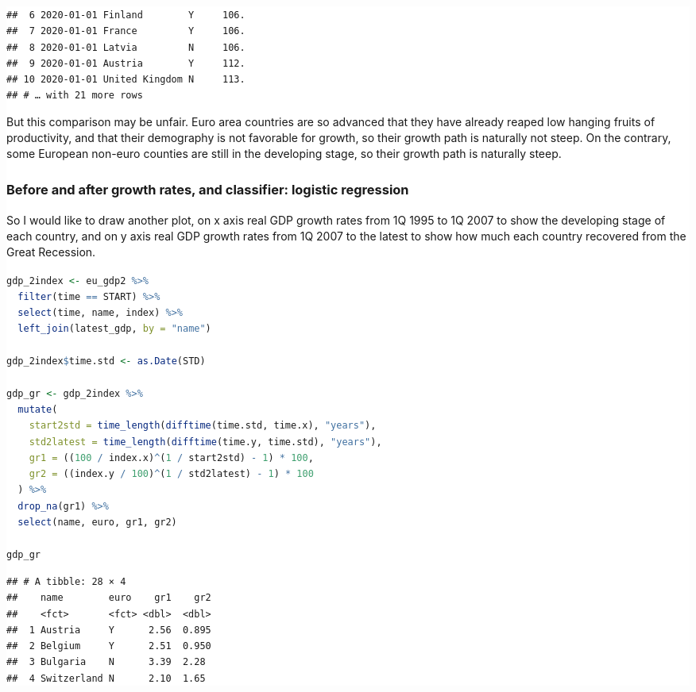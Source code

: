     ##  6 2020-01-01 Finland        Y     106. 
    ##  7 2020-01-01 France         Y     106. 
    ##  8 2020-01-01 Latvia         N     106. 
    ##  9 2020-01-01 Austria        Y     112. 
    ## 10 2020-01-01 United Kingdom N     113. 
    ## # … with 21 more rows

But this comparison may be unfair. Euro area countries are so advanced
that they have already reaped low hanging fruits of productivity, and
that their demography is not favorable for growth, so their growth path
is naturally not steep. On the contrary, some European non-euro counties
are still in the developing stage, so their growth path is naturally
steep.

### Before and after growth rates, and classifier: logistic regression

So I would like to draw another plot, on x axis real GDP growth rates
from 1Q 1995 to 1Q 2007 to show the developing stage of each country,
and on y axis real GDP growth rates from 1Q 2007 to the latest to show
how much each country recovered from the Great Recession.

``` r
gdp_2index <- eu_gdp2 %>% 
  filter(time == START) %>% 
  select(time, name, index) %>% 
  left_join(latest_gdp, by = "name")

gdp_2index$time.std <- as.Date(STD)

gdp_gr <- gdp_2index %>% 
  mutate(
    start2std = time_length(difftime(time.std, time.x), "years"),
    std2latest = time_length(difftime(time.y, time.std), "years"),
    gr1 = ((100 / index.x)^(1 / start2std) - 1) * 100,
    gr2 = ((index.y / 100)^(1 / std2latest) - 1) * 100
  ) %>% 
  drop_na(gr1) %>% 
  select(name, euro, gr1, gr2)

gdp_gr
```

    ## # A tibble: 28 × 4
    ##    name        euro    gr1    gr2
    ##    <fct>       <fct> <dbl>  <dbl>
    ##  1 Austria     Y      2.56  0.895
    ##  2 Belgium     Y      2.51  0.950
    ##  3 Bulgaria    N      3.39  2.28 
    ##  4 Switzerland N      2.10  1.65 